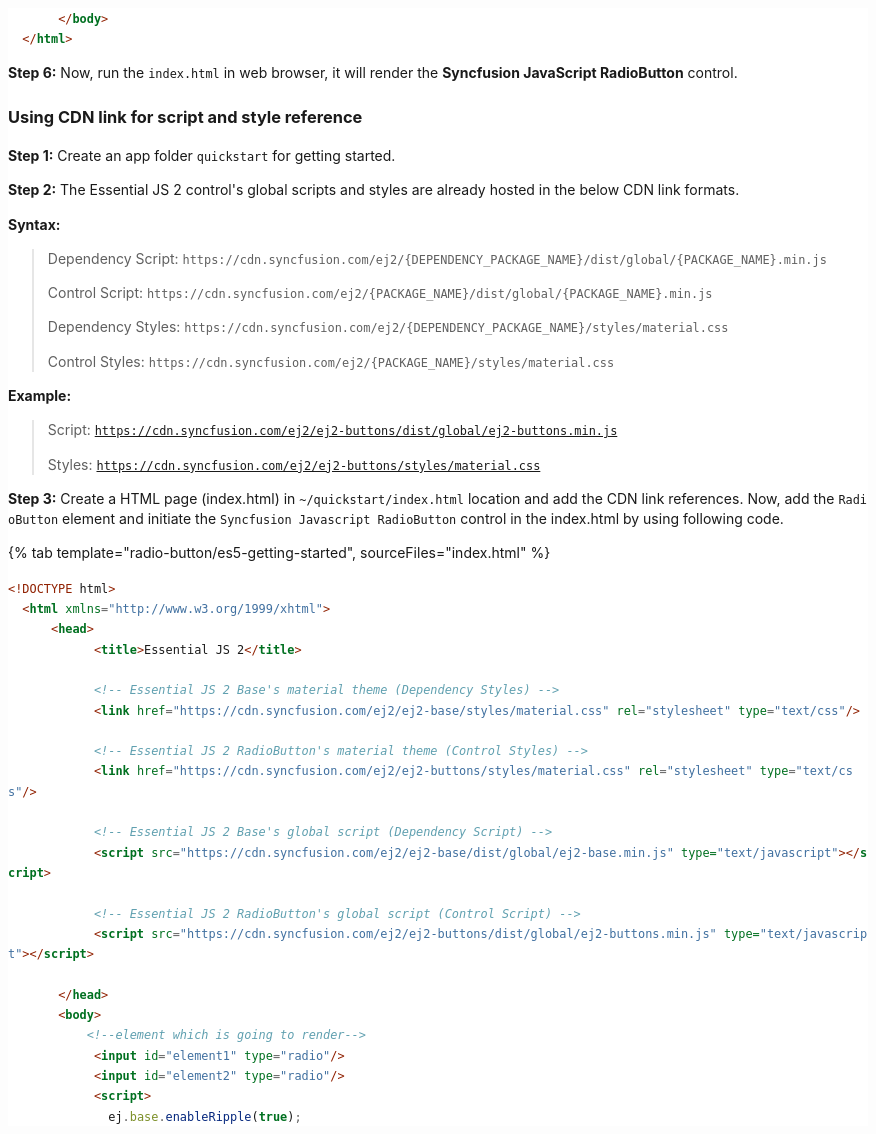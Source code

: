 ```html
       </body>
  </html>
```

**Step 6:** Now, run the `index.html` in web browser, it will render the **Syncfusion JavaScript RadioButton** control.

### Using CDN link for script and style reference

**Step 1:** Create an app folder `quickstart` for getting started.

**Step 2:** The Essential JS 2 control's global scripts and styles are already hosted in the below CDN link formats.

**Syntax:**
> Dependency Script: `https://cdn.syncfusion.com/ej2/{DEPENDENCY_PACKAGE_NAME}/dist/global/{PACKAGE_NAME}.min.js`
>
> Control Script: `https://cdn.syncfusion.com/ej2/{PACKAGE_NAME}/dist/global/{PACKAGE_NAME}.min.js`
>
> Dependency Styles: `https://cdn.syncfusion.com/ej2/{DEPENDENCY_PACKAGE_NAME}/styles/material.css`
>
> Control Styles: `https://cdn.syncfusion.com/ej2/{PACKAGE_NAME}/styles/material.css`

**Example:**
> Script: [`https://cdn.syncfusion.com/ej2/ej2-buttons/dist/global/ej2-buttons.min.js`](https://cdn.syncfusion.com/ej2/ej2-buttons/dist/global/ej2-buttons.min.js)
>
> Styles: [`https://cdn.syncfusion.com/ej2/ej2-buttons/styles/material.css`](https://cdn.syncfusion.com/ej2/ej2-buttons/styles/material.css)

**Step 3:** Create a HTML page (index.html) in `~/quickstart/index.html` location and add the CDN link references. Now, add the `RadioButton` element and initiate the `Syncfusion Javascript RadioButton` control in the index.html by using following code.

{% tab template="radio-button/es5-getting-started", sourceFiles="index.html" %}

```html
<!DOCTYPE html>
  <html xmlns="http://www.w3.org/1999/xhtml">
      <head>
            <title>Essential JS 2</title>

            <!-- Essential JS 2 Base's material theme (Dependency Styles) -->
            <link href="https://cdn.syncfusion.com/ej2/ej2-base/styles/material.css" rel="stylesheet" type="text/css"/>

            <!-- Essential JS 2 RadioButton's material theme (Control Styles) -->
            <link href="https://cdn.syncfusion.com/ej2/ej2-buttons/styles/material.css" rel="stylesheet" type="text/css"/>

            <!-- Essential JS 2 Base's global script (Dependency Script) -->
            <script src="https://cdn.syncfusion.com/ej2/ej2-base/dist/global/ej2-base.min.js" type="text/javascript"></script>

            <!-- Essential JS 2 RadioButton's global script (Control Script) -->
            <script src="https://cdn.syncfusion.com/ej2/ej2-buttons/dist/global/ej2-buttons.min.js" type="text/javascript"></script>

       </head>
       <body>
           <!--element which is going to render-->
            <input id="element1" type="radio"/>
            <input id="element2" type="radio"/>
            <script>
              ej.base.enableRipple(true);
```